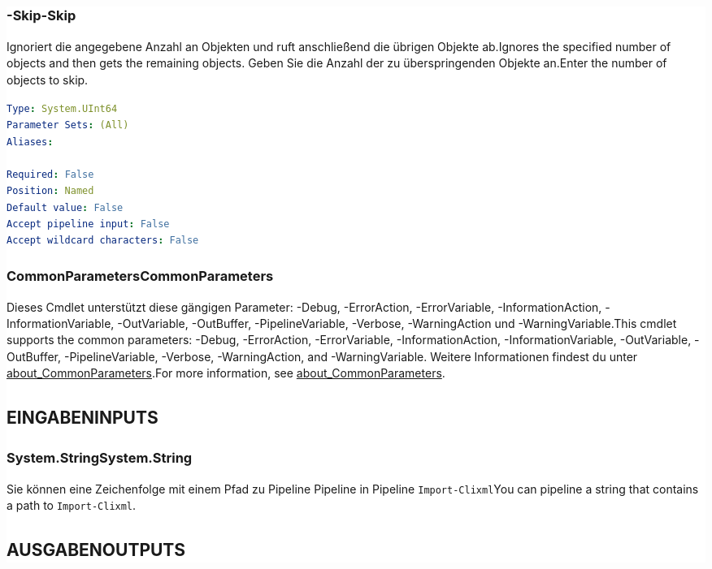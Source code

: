 ### <span data-ttu-id="f7c0a-150">-Skip</span><span class="sxs-lookup"><span data-stu-id="f7c0a-150">-Skip</span></span>

<span data-ttu-id="f7c0a-151">Ignoriert die angegebene Anzahl an Objekten und ruft anschließend die übrigen Objekte ab.</span><span class="sxs-lookup"><span data-stu-id="f7c0a-151">Ignores the specified number of objects and then gets the remaining objects.</span></span> <span data-ttu-id="f7c0a-152">Geben Sie die Anzahl der zu überspringenden Objekte an.</span><span class="sxs-lookup"><span data-stu-id="f7c0a-152">Enter the number of objects to skip.</span></span>

```yaml
Type: System.UInt64
Parameter Sets: (All)
Aliases:

Required: False
Position: Named
Default value: False
Accept pipeline input: False
Accept wildcard characters: False
```

### <span data-ttu-id="f7c0a-153">CommonParameters</span><span class="sxs-lookup"><span data-stu-id="f7c0a-153">CommonParameters</span></span>

<span data-ttu-id="f7c0a-154">Dieses Cmdlet unterstützt diese gängigen Parameter: -Debug, -ErrorAction, -ErrorVariable, -InformationAction, -InformationVariable, -OutVariable, -OutBuffer, -PipelineVariable, -Verbose, -WarningAction und -WarningVariable.</span><span class="sxs-lookup"><span data-stu-id="f7c0a-154">This cmdlet supports the common parameters: -Debug, -ErrorAction, -ErrorVariable, -InformationAction, -InformationVariable, -OutVariable, -OutBuffer, -PipelineVariable, -Verbose, -WarningAction, and -WarningVariable.</span></span> <span data-ttu-id="f7c0a-155">Weitere Informationen findest du unter [about_CommonParameters](https://go.microsoft.com/fwlink/?LinkID=113216).</span><span class="sxs-lookup"><span data-stu-id="f7c0a-155">For more information, see [about_CommonParameters](https://go.microsoft.com/fwlink/?LinkID=113216).</span></span>

## <span data-ttu-id="f7c0a-156">EINGABEN</span><span class="sxs-lookup"><span data-stu-id="f7c0a-156">INPUTS</span></span>

### <span data-ttu-id="f7c0a-157">System.String</span><span class="sxs-lookup"><span data-stu-id="f7c0a-157">System.String</span></span>

<span data-ttu-id="f7c0a-158">Sie können eine Zeichenfolge mit einem Pfad zu Pipeline Pipeline in Pipeline `Import-Clixml`</span><span class="sxs-lookup"><span data-stu-id="f7c0a-158">You can pipeline a string that contains a path to `Import-Clixml`.</span></span>

## <span data-ttu-id="f7c0a-159">AUSGABEN</span><span class="sxs-lookup"><span data-stu-id="f7c0a-159">OUTPUTS</span></span>

